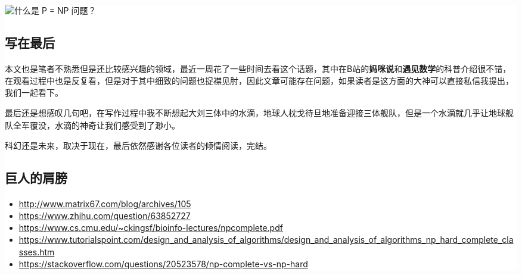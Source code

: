 ![什么是 P = NP 问题？](https://cxyxiaowu-1257126549.cos.ap-guangzhou.myqcloud.com/2020/04/1587885667-a761a0d9c0385a7.png)

## 写在最后

本文也是笔者不熟悉但是还比较感兴趣的领域，最近一周花了一些时间去看这个话题，其中在B站的**妈咪说**和**遇见数学**的科普介绍很不错，在观看过程中也是反复看，但是对于其中细致的问题也捉襟见肘，因此文章可能存在问题，如果读者是这方面的大神可以直接私信我提出，我们一起看下。

最后还是想感叹几句吧，在写作过程中我不断想起大刘三体中的水滴，地球人枕戈待旦地准备迎接三体舰队，但是一个水滴就几乎让地球舰队全军覆没，水滴的神奇让我们感受到了渺小。

科幻还是未来，取决于现在，最后依然感谢各位读者的倾情阅读，完结。

## 巨人的肩膀

- http://www.matrix67.com/blog/archives/105
- https://www.zhihu.com/question/63852727
- https://www.cs.cmu.edu/~ckingsf/bioinfo-lectures/npcomplete.pdf
- https://www.tutorialspoint.com/design_and_analysis_of_algorithms/design_and_analysis_of_algorithms_np_hard_complete_classes.htm
- https://stackoverflow.com/questions/20523578/np-complete-vs-np-hard
